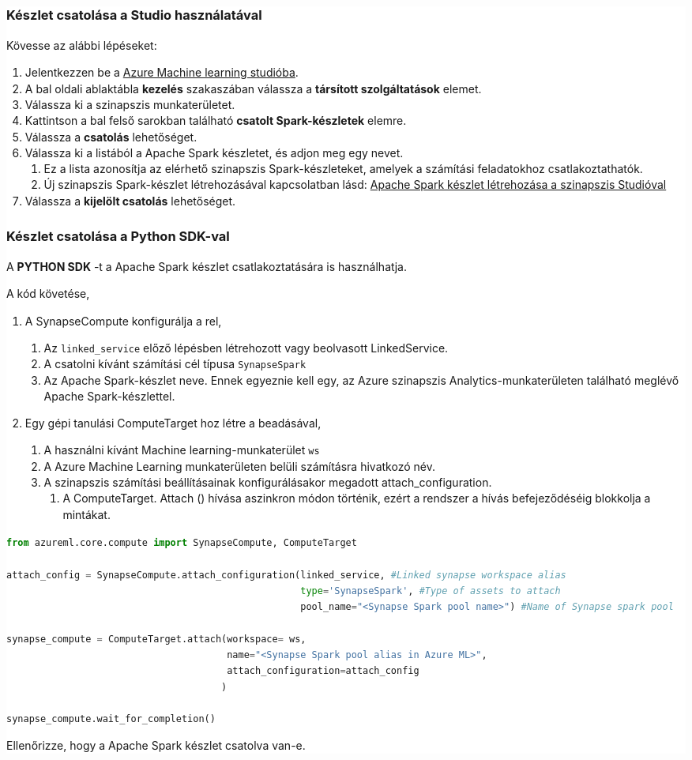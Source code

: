 ### <a name="attach-a-pool-via-the-studio"></a>Készlet csatolása a Studio használatával
Kövesse az alábbi lépéseket: 

1. Jelentkezzen be a [Azure Machine learning studióba](https://ml.azure.com/).
1. A bal oldali ablaktábla **kezelés** szakaszában válassza a **társított szolgáltatások** elemet.
1. Válassza ki a szinapszis munkaterületet.
1. Kattintson a bal felső sarokban található **csatolt Spark-készletek** elemre. 
1. Válassza a **csatolás** lehetőséget. 
1. Válassza ki a listából a Apache Spark készletet, és adjon meg egy nevet.  
    1. Ez a lista azonosítja az elérhető szinapszis Spark-készleteket, amelyek a számítási feladatokhoz csatlakoztathatók. 
    1. Új szinapszis Spark-készlet létrehozásával kapcsolatban lásd: [Apache Spark készlet létrehozása a szinapszis Studióval](../synapse-analytics/quickstart-create-apache-spark-pool-portal.md)
1. Válassza a **kijelölt csatolás** lehetőséget. 

### <a name="attach-a-pool-with-the-python-sdk"></a>Készlet csatolása a Python SDK-val

A **PYTHON SDK** -t a Apache Spark készlet csatlakoztatására is használhatja. 

A kód követése, 
1. A SynapseCompute konfigurálja a rel,

   1. Az `linked_service` előző lépésben létrehozott vagy beolvasott LinkedService. 
   1. A csatolni kívánt számítási cél típusa `SynapseSpark`
   1. Az Apache Spark-készlet neve. Ennek egyeznie kell egy, az Azure szinapszis Analytics-munkaterületen található meglévő Apache Spark-készlettel.
   
1. Egy gépi tanulási ComputeTarget hoz létre a beadásával, 
   1. A használni kívánt Machine learning-munkaterület `ws`
   1. A Azure Machine Learning munkaterületen belüli számításra hivatkozó név. 
   1. A szinapszis számítási beállításainak konfigurálásakor megadott attach_configuration.
       1. A ComputeTarget. Attach () hívása aszinkron módon történik, ezért a rendszer a hívás befejeződéséig blokkolja a mintákat.

```python
from azureml.core.compute import SynapseCompute, ComputeTarget

attach_config = SynapseCompute.attach_configuration(linked_service, #Linked synapse workspace alias
                                                    type='SynapseSpark', #Type of assets to attach
                                                    pool_name="<Synapse Spark pool name>") #Name of Synapse spark pool 

synapse_compute = ComputeTarget.attach(workspace= ws,                
                                       name="<Synapse Spark pool alias in Azure ML>", 
                                       attach_configuration=attach_config
                                      )

synapse_compute.wait_for_completion()
```

Ellenőrizze, hogy a Apache Spark készlet csatolva van-e.
